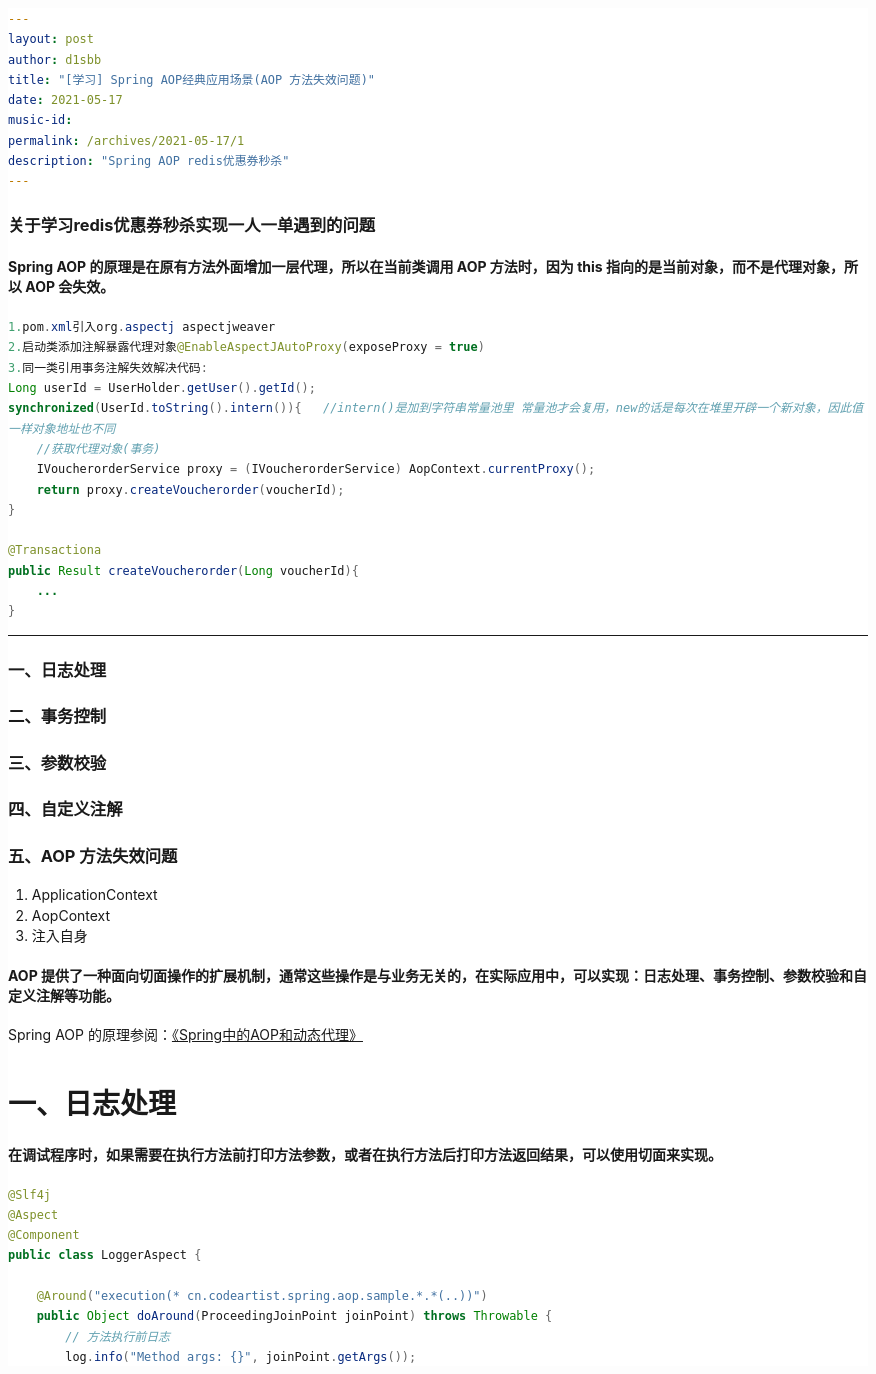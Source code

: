 ```yaml
---
layout: post
author: d1sbb
title: "[学习] Spring AOP经典应用场景(AOP 方法失效问题)"
date: 2021-05-17
music-id: 
permalink: /archives/2021-05-17/1
description: "Spring AOP redis优惠券秒杀"
---
```


### 关于学习redis优惠券秒杀实现一人一单遇到的问题
#### Spring AOP 的原理是在原有方法外面增加一层代理，所以在当前类调用 AOP 方法时，因为 this 指向的是当前对象，而不是代理对象，所以 AOP 会失效。
```java
1.pom.xml引入org.aspectj aspectjweaver
2.启动类添加注解暴露代理对象@EnableAspectJAutoProxy(exposeProxy = true)
3.同一类引用事务注解失效解决代码:
Long userId = UserHolder.getUser().getId();
synchronized(UserId.toString().intern()){   //intern()是加到字符串常量池里 常量池才会复用，new的话是每次在堆里开辟一个新对象，因此值一样对象地址也不同
    //获取代理对象(事务)
    IVoucherorderService proxy = (IVoucherorderService) AopContext.currentProxy();
    return proxy.createVoucherorder(voucherId);
}

@Transactiona
public Result createVoucherorder(Long voucherId){
    ...
}
```
---
### 一、日志处理
### 二、事务控制
### 三、参数校验
### 四、自定义注解
### 五、AOP 方法失效问题
1. ApplicationContext
2. AopContext
3. 注入自身
#### AOP 提供了一种面向切面操作的扩展机制，通常这些操作是与业务无关的，在实际应用中，可以实现：日志处理、事务控制、参数校验和自定义注解等功能。

Spring AOP 的原理参阅：[《Spring中的AOP和动态代理》](https://mp.weixin.qq.com/s?__biz=MzU1MzQ0NjU0Ng==&mid=2247485294&idx=1&sn=bf931565df839c98ff12b1bfdd14f89f&scene=21#wechat_redirect)
# 一、日志处理
#### 在调试程序时，如果需要在执行方法前打印方法参数，或者在执行方法后打印方法返回结果，可以使用切面来实现。
```java
@Slf4j
@Aspect
@Component
public class LoggerAspect {
 
    @Around("execution(* cn.codeartist.spring.aop.sample.*.*(..))")
    public Object doAround(ProceedingJoinPoint joinPoint) throws Throwable {
        // 方法执行前日志
        log.info("Method args: {}", joinPoint.getArgs());
```